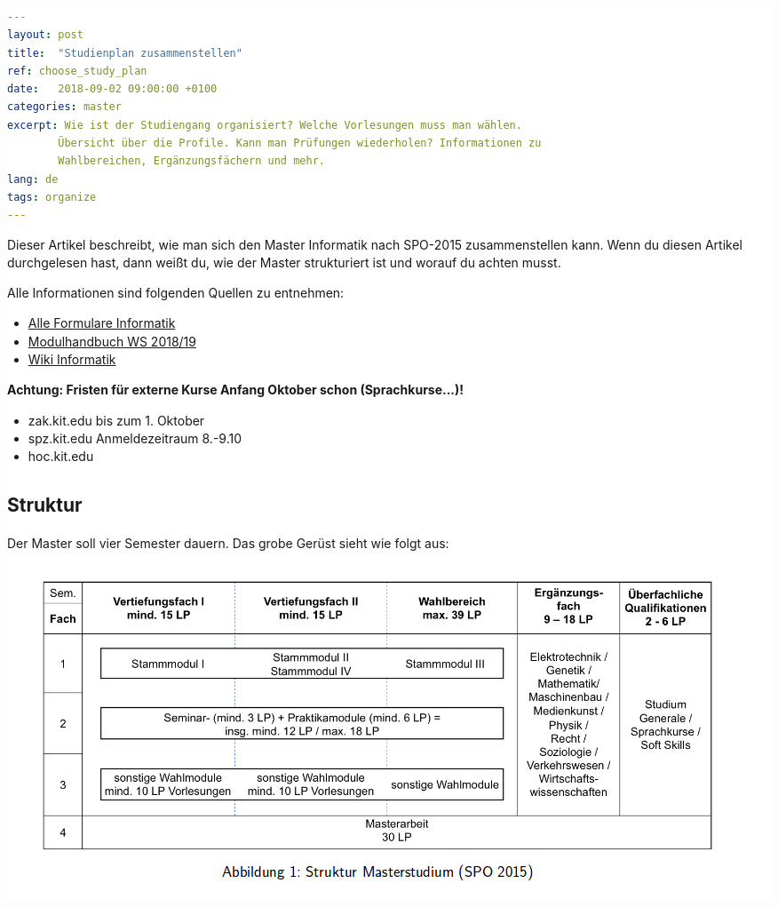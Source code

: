 ```yaml
---
layout: post
title:  "Studienplan zusammenstellen"
ref: choose_study_plan
date:   2018-09-02 09:00:00 +0100
categories: master
excerpt: Wie ist der Studiengang organisiert? Welche Vorlesungen muss man wählen.
        Übersicht über die Profile. Kann man Prüfungen wiederholen? Informationen zu
        Wahlbereichen, Ergänzungsfächern und mehr.
lang: de
tags: organize
---
```


Dieser Artikel beschreibt, wie man sich den Master Informatik nach SPO-2015 zusammenstellen kann.
Wenn du diesen Artikel durchgelesen hast, dann weißt du, wie der Master strukturiert ist
und worauf du achten musst.

Alle Informationen sind folgenden Quellen zu entnehmen:

 - [Alle Formulare Informatik](https://www.informatik.kit.edu/formulare.php)
 - [Modulhandbuch WS 2018/19](https://cs-k.it/modul)
 - [Wiki Informatik](https://cs-k.it/wiki)

**Achtung: Fristen für externe Kurse Anfang Oktober schon (Sprachkurse...)!**

 - zak.kit.edu bis zum 1. Oktober
 - spz.kit.edu Anmeldezeitraum 8.-9.10
 - hoc.kit.edu

## Struktur

Der Master soll vier Semester dauern. Das grobe Gerüst sieht wie folgt aus:

![Master Informatik Struktur](../assets/images/Master_Semesterplan.png "Master Informatik Struktur")
